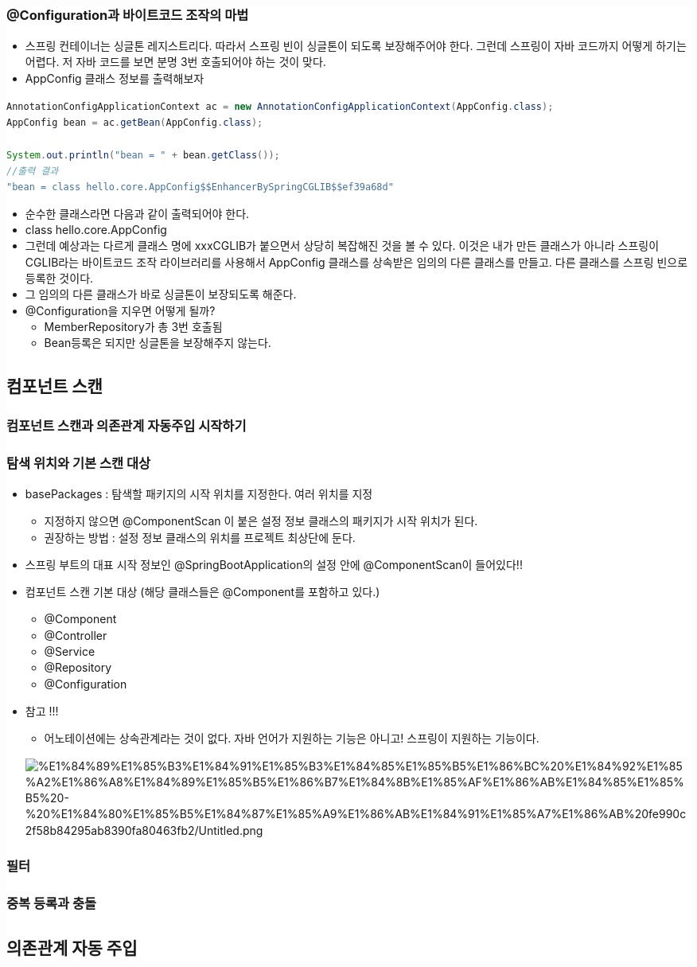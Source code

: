 ### @Configuration과 바이트코드 조작의 마법

- 스프링 컨테이너는 싱글톤 레지스트리다. 따라서 스프링 빈이 싱글톤이 되도록 보장해주어야 한다. 그런데 스프링이 자바 코드까지 어떻게 하기는 어렵다. 저 자바 코드를 보면 분명 3번 호출되어야 하는 것이 맞다.
- AppConfig 클래스 정보를 출력해보자

```java
AnnotationConfigApplicationContext ac = new AnnotationConfigApplicationContext(AppConfig.class);
AppConfig bean = ac.getBean(AppConfig.class);

System.out.println("bean = " + bean.getClass());
//출력 결과
"bean = class hello.core.AppConfig$$EnhancerBySpringCGLIB$$ef39a68d"
```

- 순수한 클래스라면 다음과 같이 출력되어야 한다.
- class hello.core.AppConfig
- 그런데 예상과는 다르게 클래스 명에 xxxCGLIB가 붙으면서 상당히 복잡해진 것을 볼 수 있다. 이것은 내가 만든 클래스가 아니라 스프링이 CGLIB라는 바이트코드 조작 라이브러리를 사용해서 AppConfig 클래스를 상속받은 임의의 다른 클래스를 만들고. 다른 클래스를 스프링 빈으로 등록한 것이다.
- 그 임의의 다른 클래스가 바로 싱글톤이 보장되도록 해준다.
- @Configuration을 지우면 어떻게 될까?
    - MemberRepository가 총 3번 호출됨
    - Bean등록은 되지만 싱글톤을 보장해주지 않는다.

## 컴포넌트 스캔

### 컴포넌트 스캔과 의존관계 자동주입 시작하기

### 탐색 위치와 기본 스캔 대상

- basePackages : 탐색할 패키지의 시작 위치를 지정한다. 여러 위치를 지정
    - 지정하지 않으면 @ComponentScan 이 붙은 설정 정보 클래스의 패키지가 시작 위치가 된다.
    - 권장하는 방법 : 설정 정보 클래스의 위치를 프로젝트 최상단에 둔다.
- 스프링 부트의 대표 시작 정보인 @SpringBootApplication의 설정 안에 @ComponentScan이 들어있다!!
- 컴포넌트 스캔 기본 대상 (해당 클래스들은 @Component를 포함하고 있다.)
    - @Component
    - @Controller
    - @Service
    - @Repository
    - @Configuration
- 참고 !!!
    - 어노테이션에는 상속관계라는 것이 없다. 자바 언어가 지원하는 기능은 아니고! 스프링이 지원하는 기능이다.

    ![%E1%84%89%E1%85%B3%E1%84%91%E1%85%B3%E1%84%85%E1%85%B5%E1%86%BC%20%E1%84%92%E1%85%A2%E1%86%A8%E1%84%89%E1%85%B5%E1%86%B7%E1%84%8B%E1%85%AF%E1%86%AB%E1%84%85%E1%85%B5%20-%20%E1%84%80%E1%85%B5%E1%84%87%E1%85%A9%E1%86%AB%E1%84%91%E1%85%A7%E1%86%AB%20fe990c2f58b84295ab8390fa80463fb2/Untitled.png](%E1%84%89%E1%85%B3%E1%84%91%E1%85%B3%E1%84%85%E1%85%B5%E1%86%BC%20%E1%84%92%E1%85%A2%E1%86%A8%E1%84%89%E1%85%B5%E1%86%B7%E1%84%8B%E1%85%AF%E1%86%AB%E1%84%85%E1%85%B5%20-%20%E1%84%80%E1%85%B5%E1%84%87%E1%85%A9%E1%86%AB%E1%84%91%E1%85%A7%E1%86%AB%20fe990c2f58b84295ab8390fa80463fb2/Untitled.png)

### 필터

### 중복 등록과 충돌

## 의존관계 자동 주입
